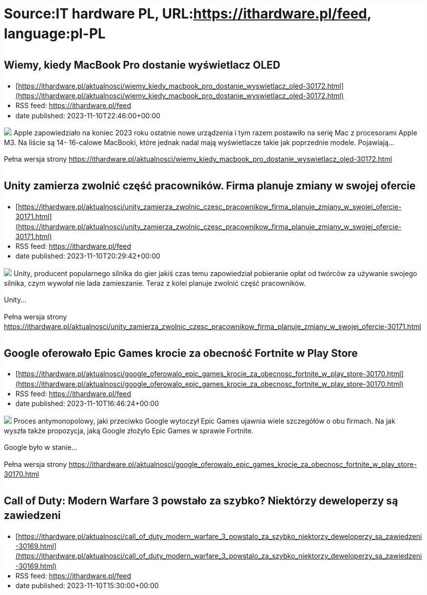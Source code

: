 # Source:IT hardware PL, URL:https://ithardware.pl/feed, language:pl-PL

## Wiemy, kiedy MacBook Pro dostanie wyświetlacz OLED
 - [https://ithardware.pl/aktualnosci/wiemy_kiedy_macbook_pro_dostanie_wyswietlacz_oled-30172.html](https://ithardware.pl/aktualnosci/wiemy_kiedy_macbook_pro_dostanie_wyswietlacz_oled-30172.html)
 - RSS feed: https://ithardware.pl/feed
 - date published: 2023-11-10T22:46:00+00:00

<img src="https://ithardware.pl/artykuly/min/30172_1.jpg" />            Apple zapowiedziało na koniec 2023 roku ostatnie nowe urządzenia i tym razem postawiło na serię Mac z procesorami Apple M3. Na liście są 14- 16-calowe MacBooki, kt&oacute;re jednak nadal mają wyświetlacze takie jak poprzednie modele. Pojawiają...
            <p>Pełna wersja strony <a href="https://ithardware.pl/aktualnosci/wiemy_kiedy_macbook_pro_dostanie_wyswietlacz_oled-30172.html">https://ithardware.pl/aktualnosci/wiemy_kiedy_macbook_pro_dostanie_wyswietlacz_oled-30172.html</a></p>

## Unity zamierza zwolnić część pracowników. Firma planuje zmiany w swojej ofercie
 - [https://ithardware.pl/aktualnosci/unity_zamierza_zwolnic_czesc_pracownikow_firma_planuje_zmiany_w_swojej_ofercie-30171.html](https://ithardware.pl/aktualnosci/unity_zamierza_zwolnic_czesc_pracownikow_firma_planuje_zmiany_w_swojej_ofercie-30171.html)
 - RSS feed: https://ithardware.pl/feed
 - date published: 2023-11-10T20:29:42+00:00

<img src="https://ithardware.pl/artykuly/min/30171_1.jpg" />            Unity, producent popularnego silnika do gier jakiś czas temu zapowiedział pobieranie opłat od tw&oacute;rc&oacute;w za używanie swojego silnika, czym wywołał nie lada zamieszanie. Teraz z kolei planuje zwolnić część pracownik&oacute;w.

Unity...
            <p>Pełna wersja strony <a href="https://ithardware.pl/aktualnosci/unity_zamierza_zwolnic_czesc_pracownikow_firma_planuje_zmiany_w_swojej_ofercie-30171.html">https://ithardware.pl/aktualnosci/unity_zamierza_zwolnic_czesc_pracownikow_firma_planuje_zmiany_w_swojej_ofercie-30171.html</a></p>

## Google oferowało Epic Games krocie za obecność Fortnite w Play Store
 - [https://ithardware.pl/aktualnosci/google_oferowalo_epic_games_krocie_za_obecnosc_fortnite_w_play_store-30170.html](https://ithardware.pl/aktualnosci/google_oferowalo_epic_games_krocie_za_obecnosc_fortnite_w_play_store-30170.html)
 - RSS feed: https://ithardware.pl/feed
 - date published: 2023-11-10T16:46:24+00:00

<img src="https://ithardware.pl/artykuly/min/30170_1.jpg" />            Proces antymonopolowy, jaki przeciwko Google wytoczył Epic Games ujawnia wiele szczeg&oacute;ł&oacute;w o&nbsp;obu firmach. Na jak wyszła&nbsp;także propozycja, jaką Google złożyło Epic Games w sprawie Fortnite.

Google było w stanie...
            <p>Pełna wersja strony <a href="https://ithardware.pl/aktualnosci/google_oferowalo_epic_games_krocie_za_obecnosc_fortnite_w_play_store-30170.html">https://ithardware.pl/aktualnosci/google_oferowalo_epic_games_krocie_za_obecnosc_fortnite_w_play_store-30170.html</a></p>

## Call of Duty: Modern Warfare 3 powstało za szybko? Niektórzy deweloperzy są zawiedzeni
 - [https://ithardware.pl/aktualnosci/call_of_duty_modern_warfare_3_powstalo_za_szybko_niektorzy_deweloperzy_sa_zawiedzeni-30169.html](https://ithardware.pl/aktualnosci/call_of_duty_modern_warfare_3_powstalo_za_szybko_niektorzy_deweloperzy_sa_zawiedzeni-30169.html)
 - RSS feed: https://ithardware.pl/feed
 - date published: 2023-11-10T15:30:00+00:00
